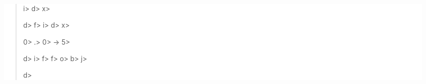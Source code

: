 > i>
> d>
> x>
>  >
>  >
>  >
>  >
>  >
>  >
>  >
>  >
>  >
>  >
>  >
>  >
>  >
>  >
>  >
>  >
>  >
>  >
>  >
> d>
> f>
> i>
> d>
> x>
>  >
>  >
>  >
>  >
>  >
>  >
> 0>
> .>
> 0>
> ->
> 5>
> 
>
>  >
> d>
> i>
> f>
> f>
> o>
> b>
> j>
>  >
>  >
>  >
>  >
>  >
>  >
>  >
>  >
>  >
>  >
>  >
>  >
>  >
>  >
>  >
> d>